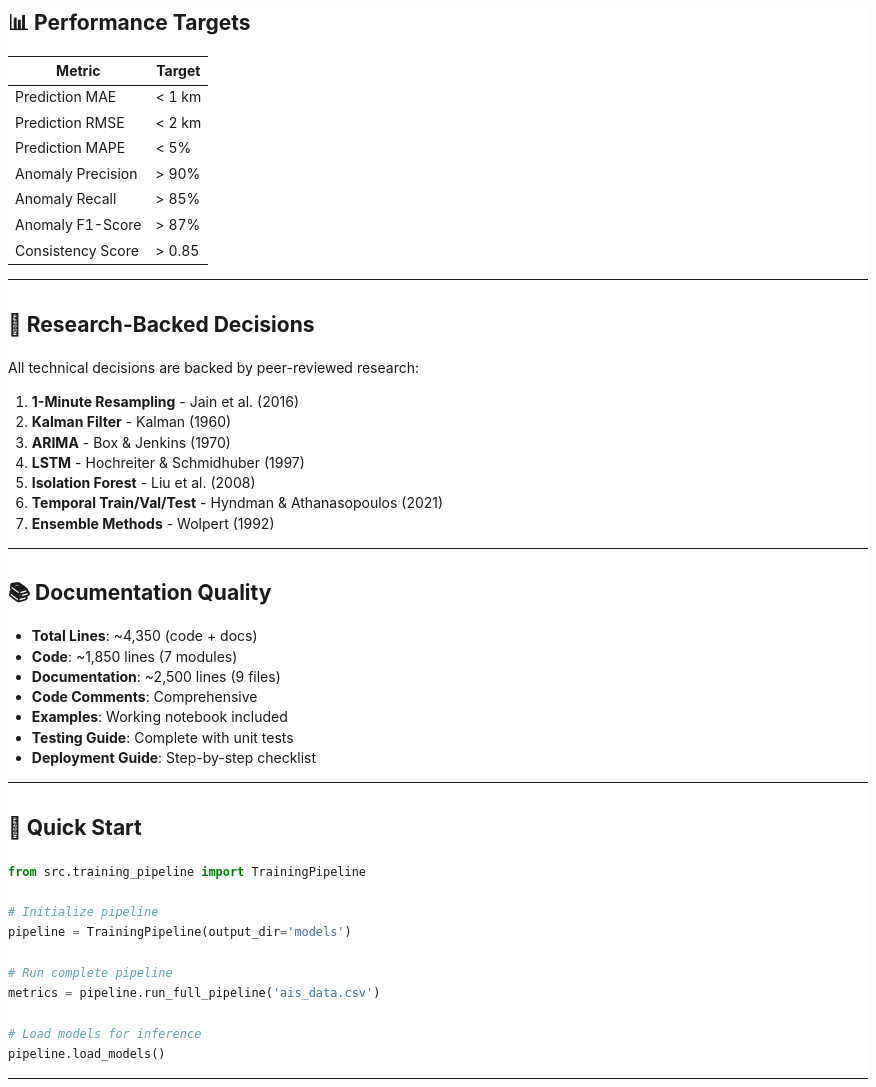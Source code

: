 
## 📊 Performance Targets

| Metric | Target |
|--------|--------|
| Prediction MAE | < 1 km |
| Prediction RMSE | < 2 km |
| Prediction MAPE | < 5% |
| Anomaly Precision | > 90% |
| Anomaly Recall | > 85% |
| Anomaly F1-Score | > 87% |
| Consistency Score | > 0.85 |

---

## 🔬 Research-Backed Decisions

All technical decisions are backed by peer-reviewed research:

1. **1-Minute Resampling** - Jain et al. (2016)
2. **Kalman Filter** - Kalman (1960)
3. **ARIMA** - Box & Jenkins (1970)
4. **LSTM** - Hochreiter & Schmidhuber (1997)
5. **Isolation Forest** - Liu et al. (2008)
6. **Temporal Train/Val/Test** - Hyndman & Athanasopoulos (2021)
7. **Ensemble Methods** - Wolpert (1992)

---

## 📚 Documentation Quality

- **Total Lines**: ~4,350 (code + docs)
- **Code**: ~1,850 lines (7 modules)
- **Documentation**: ~2,500 lines (9 files)
- **Code Comments**: Comprehensive
- **Examples**: Working notebook included
- **Testing Guide**: Complete with unit tests
- **Deployment Guide**: Step-by-step checklist

---

## 🚀 Quick Start

```python
from src.training_pipeline import TrainingPipeline

# Initialize pipeline
pipeline = TrainingPipeline(output_dir='models')

# Run complete pipeline
metrics = pipeline.run_full_pipeline('ais_data.csv')

# Load models for inference
pipeline.load_models()
```

---